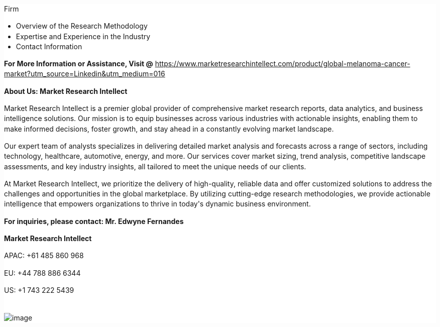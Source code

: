 Firm</strong></p><ul><li>Overview of the Research Methodology</li><li>Expertise and Experience in the Industry</li><li>Contact Information</li></ul></div><div class="article-main__content" data-test-id="publishing-text-block"><p><span class="font-[700]"><strong>For More Information or Assistance, Visit @</strong>&nbsp;<a href="https://www.marketresearchintellect.com/product/global-melanoma-cancer-market?utm_source=Linkedin&utm_medium=016">https://www.marketresearchintellect.com/product/global-melanoma-cancer-market?utm_source=Linkedin&utm_medium=016</a></span></p><p><strong>About Us: Market Research Intellect</strong></p><p>Market Research Intellect is a premier global provider of comprehensive market research reports, data analytics, and business intelligence solutions. Our mission is to equip businesses across various industries with actionable insights, enabling them to make informed decisions, foster growth, and stay ahead in a constantly evolving market landscape.</p><p>Our expert team of analysts specializes in delivering detailed market analysis and forecasts across a range of sectors, including technology, healthcare, automotive, energy, and more. Our services cover market sizing, trend analysis, competitive landscape assessments, and key industry insights, all tailored to meet the unique needs of our clients.</p><p>At Market Research Intellect, we prioritize the delivery of high-quality, reliable data and offer customized solutions to address the challenges and opportunities in the global marketplace. By utilizing cutting-edge research methodologies, we provide actionable intelligence that empowers organizations to thrive in today's dynamic business environment.</p><p><strong>For inquiries, please contact: Mr. Edwyne Fernandes</strong></p><p><strong>Market Research Intellect</strong></p><p>APAC: +61 485 860 968</p><p>EU: +44 788 886 6344</p><p>US: +1 743 222 5439</p></div><div class="article-main__content" data-test-id="publishing-text-block">&nbsp;</div>
![image](https://github.com/user-attachments/assets/653285e4-37de-4d9b-b25c-dbb58f70bbd2)
